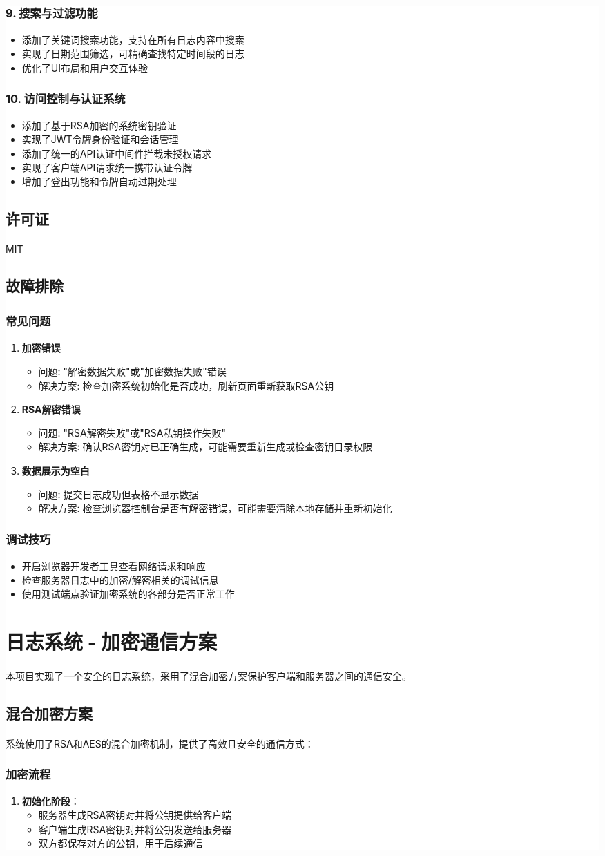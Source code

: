 ### 9. 搜索与过滤功能

- 添加了关键词搜索功能，支持在所有日志内容中搜索
- 实现了日期范围筛选，可精确查找特定时间段的日志
- 优化了UI布局和用户交互体验

### 10. 访问控制与认证系统

- 添加了基于RSA加密的系统密钥验证
- 实现了JWT令牌身份验证和会话管理
- 添加了统一的API认证中间件拦截未授权请求
- 实现了客户端API请求统一携带认证令牌
- 增加了登出功能和令牌自动过期处理

## 许可证

[MIT](LICENSE)

## 故障排除

### 常见问题

1. **加密错误**
   - 问题: "解密数据失败"或"加密数据失败"错误
   - 解决方案: 检查加密系统初始化是否成功，刷新页面重新获取RSA公钥

2. **RSA解密错误**
   - 问题: "RSA解密失败"或"RSA私钥操作失败"
   - 解决方案: 确认RSA密钥对已正确生成，可能需要重新生成或检查密钥目录权限

3. **数据展示为空白**
   - 问题: 提交日志成功但表格不显示数据
   - 解决方案: 检查浏览器控制台是否有解密错误，可能需要清除本地存储并重新初始化

### 调试技巧

- 开启浏览器开发者工具查看网络请求和响应
- 检查服务器日志中的加密/解密相关的调试信息
- 使用测试端点验证加密系统的各部分是否正常工作

# 日志系统 - 加密通信方案

本项目实现了一个安全的日志系统，采用了混合加密方案保护客户端和服务器之间的通信安全。

## 混合加密方案

系统使用了RSA和AES的混合加密机制，提供了高效且安全的通信方式：

### 加密流程

1. **初始化阶段**：
   - 服务器生成RSA密钥对并将公钥提供给客户端
   - 客户端生成RSA密钥对并将公钥发送给服务器
   - 双方都保存对方的公钥，用于后续通信
